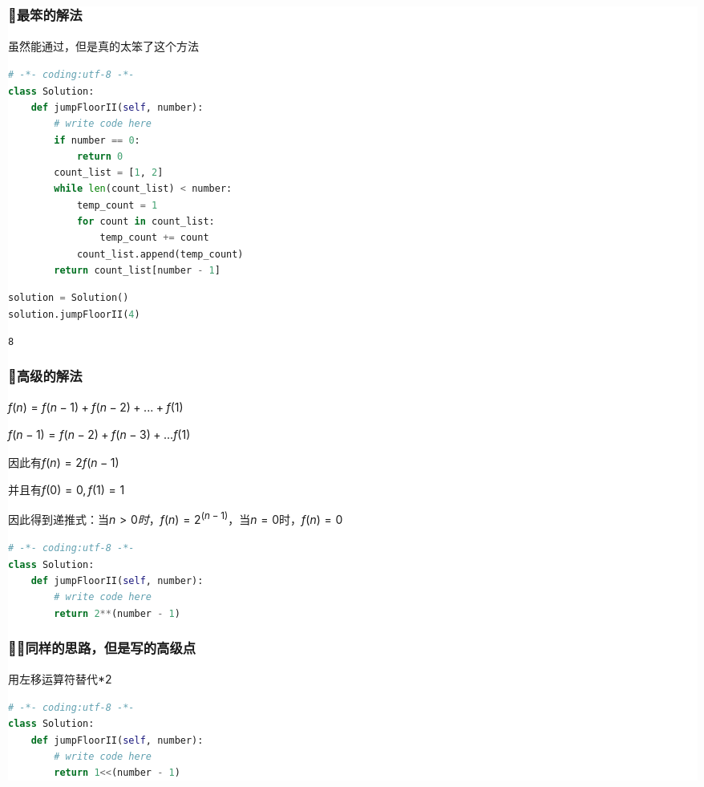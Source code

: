 ### 🙅‍最笨的解法
虽然能通过，但是真的太笨了这个方法


```python
# -*- coding:utf-8 -*-
class Solution:
    def jumpFloorII(self, number):
        # write code here
        if number == 0:
            return 0
        count_list = [1, 2]
        while len(count_list) < number:
            temp_count = 1
            for count in count_list:
                temp_count += count
            count_list.append(temp_count)
        return count_list[number - 1]
```


```python
solution = Solution()
solution.jumpFloorII(4)
```




    8



### 🐂高级的解法
$f(n)=f(n-1)+f(n-2)+...+f(1)$

$f(n-1)=f(n-2)+f(n-3)+...f(1)$

因此有$f(n)=2f(n-1)$

并且有$f(0)=0,f(1)=1$

因此得到递推式：当$n>0时，f(n)=2^(n-1)$，当$n=0$时，$f(n)=0$


```python
# -*- coding:utf-8 -*-
class Solution:
    def jumpFloorII(self, number):
        # write code here
        return 2**(number - 1)
```

### 🐂🐂同样的思路，但是写的高级点
用左移运算符替代*2


```python
# -*- coding:utf-8 -*-
class Solution:
    def jumpFloorII(self, number):
        # write code here
        return 1<<(number - 1)
```
